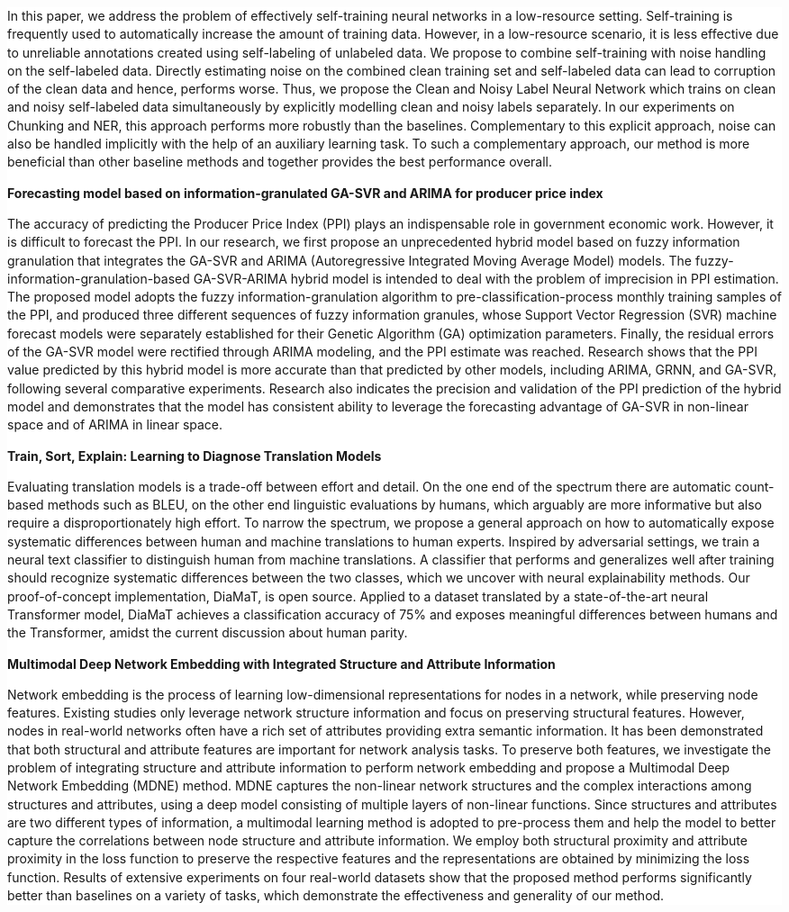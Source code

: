 In this paper, we address the problem of effectively self-training neural networks in a low-resource setting. Self-training is frequently used to automatically increase the amount of training data. However, in a low-resource scenario, it is less effective due to unreliable annotations created using self-labeling of unlabeled data. We propose to combine self-training with noise handling on the self-labeled data. Directly estimating noise on the combined clean training set and self-labeled data can lead to corruption of the clean data and hence, performs worse. Thus, we propose the Clean and Noisy Label Neural Network which trains on clean and noisy self-labeled data simultaneously by explicitly modelling clean and noisy labels separately. In our experiments on Chunking and NER, this approach performs more robustly than the baselines. Complementary to this explicit approach, noise can also be handled implicitly with the help of an auxiliary learning task. To such a complementary approach, our method is more beneficial than other baseline methods and together provides the best performance overall.

**Forecasting model based on information-granulated GA-SVR and ARIMA for producer price index**

The accuracy of predicting the Producer Price Index (PPI) plays an indispensable role in government economic work. However, it is difficult to forecast the PPI. In our research, we first propose an unprecedented hybrid model based on fuzzy information granulation that integrates the GA-SVR and ARIMA (Autoregressive Integrated Moving Average Model) models. The fuzzy-information-granulation-based GA-SVR-ARIMA hybrid model is intended to deal with the problem of imprecision in PPI estimation. The proposed model adopts the fuzzy information-granulation algorithm to pre-classification-process monthly training samples of the PPI, and produced three different sequences of fuzzy information granules, whose Support Vector Regression (SVR) machine forecast models were separately established for their Genetic Algorithm (GA) optimization parameters. Finally, the residual errors of the GA-SVR model were rectified through ARIMA modeling, and the PPI estimate was reached. Research shows that the PPI value predicted by this hybrid model is more accurate than that predicted by other models, including ARIMA, GRNN, and GA-SVR, following several comparative experiments. Research also indicates the precision and validation of the PPI prediction of the hybrid model and demonstrates that the model has consistent ability to leverage the forecasting advantage of GA-SVR in non-linear space and of ARIMA in linear space.

**Train, Sort, Explain: Learning to Diagnose Translation Models**

Evaluating translation models is a trade-off between effort and detail. On the one end of the spectrum there are automatic count-based methods such as BLEU, on the other end linguistic evaluations by humans, which arguably are more informative but also require a disproportionately high effort. To narrow the spectrum, we propose a general approach on how to automatically expose systematic differences between human and machine translations to human experts. Inspired by adversarial settings, we train a neural text classifier to distinguish human from machine translations. A classifier that performs and generalizes well after training should recognize systematic differences between the two classes, which we uncover with neural explainability methods. Our proof-of-concept implementation, DiaMaT, is open source. Applied to a dataset translated by a state-of-the-art neural Transformer model, DiaMaT achieves a classification accuracy of 75% and exposes meaningful differences between humans and the Transformer, amidst the current discussion about human parity.

**Multimodal Deep Network Embedding with Integrated Structure and Attribute Information**

Network embedding is the process of learning low-dimensional representations for nodes in a network, while preserving node features. Existing studies only leverage network structure information and focus on preserving structural features. However, nodes in real-world networks often have a rich set of attributes providing extra semantic information. It has been demonstrated that both structural and attribute features are important for network analysis tasks. To preserve both features, we investigate the problem of integrating structure and attribute information to perform network embedding and propose a Multimodal Deep Network Embedding (MDNE) method. MDNE captures the non-linear network structures and the complex interactions among structures and attributes, using a deep model consisting of multiple layers of non-linear functions. Since structures and attributes are two different types of information, a multimodal learning method is adopted to pre-process them and help the model to better capture the correlations between node structure and attribute information. We employ both structural proximity and attribute proximity in the loss function to preserve the respective features and the representations are obtained by minimizing the loss function. Results of extensive experiments on four real-world datasets show that the proposed method performs significantly better than baselines on a variety of tasks, which demonstrate the effectiveness and generality of our method.

